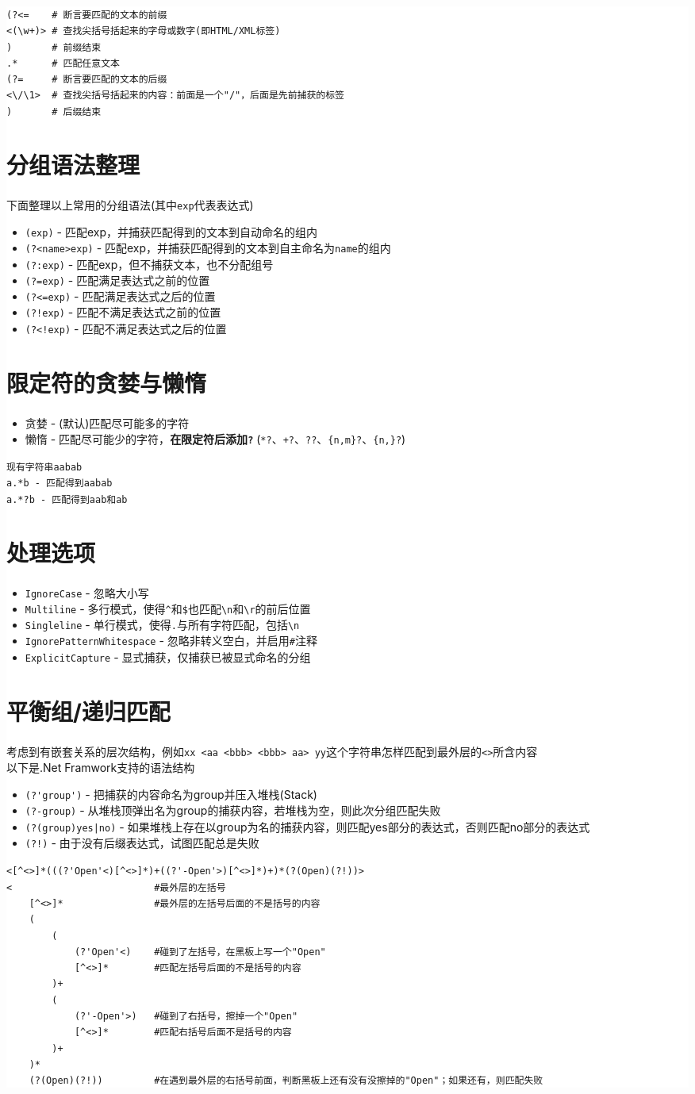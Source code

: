 ```
(?<=    # 断言要匹配的文本的前缀
<(\w+)> # 查找尖括号括起来的字母或数字(即HTML/XML标签)
)       # 前缀结束
.*      # 匹配任意文本
(?=     # 断言要匹配的文本的后缀
<\/\1>  # 查找尖括号括起来的内容：前面是一个"/"，后面是先前捕获的标签
)       # 后缀结束
```

# 分组语法整理
下面整理以上常用的分组语法(其中`exp`代表表达式)  

* `(exp)` - 匹配exp，并捕获匹配得到的文本到自动命名的组内  
* `(?<name>exp)` - 匹配exp，并捕获匹配得到的文本到自主命名为`name`的组内  
* `(?:exp)` - 匹配exp，但不捕获文本，也不分配组号  
* `(?=exp)` - 匹配满足表达式之前的位置  
* `(?<=exp)` - 匹配满足表达式之后的位置  
* `(?!exp)` - 匹配不满足表达式之前的位置  
* `(?<!exp)` - 匹配不满足表达式之后的位置  

# 限定符的贪婪与懒惰
* 贪婪 - (默认)匹配尽可能多的字符  
* 懒惰 - 匹配尽可能少的字符，**在限定符后添加`?`** (`*?`、`+?`、`??`、`{n,m}?`、`{n,}?`)

```
现有字符串aabab
a.*b - 匹配得到aabab
a.*?b - 匹配得到aab和ab
```  

# 处理选项
* `IgnoreCase` - 忽略大小写  
* `Multiline` - 多行模式，使得`^`和`$`也匹配`\n`和`\r`的前后位置  
* `Singleline` - 单行模式，使得`.`与所有字符匹配，包括`\n`  
* `IgnorePatternWhitespace` - 忽略非转义空白，并启用`#`注释  
* `ExplicitCapture` - 显式捕获，仅捕获已被显式命名的分组  

# 平衡组/递归匹配
考虑到有嵌套关系的层次结构，例如`xx <aa <bbb> <bbb> aa> yy`这个字符串怎样匹配到最外层的`<>`所含内容  
以下是.Net Framwork支持的语法结构  

* `(?'group')` - 把捕获的内容命名为group并压入堆栈(Stack)  
* `(?-group)` - 从堆栈顶弹出名为group的捕获内容，若堆栈为空，则此次分组匹配失败  
* `(?(group)yes|no)` - 如果堆栈上存在以group为名的捕获内容，则匹配yes部分的表达式，否则匹配no部分的表达式  
* `(?!)` - 由于没有后缀表达式，试图匹配总是失败  

```
<[^<>]*(((?'Open'<)[^<>]*)+((?'-Open'>)[^<>]*)+)*(?(Open)(?!))>
<                         #最外层的左括号
    [^<>]*                #最外层的左括号后面的不是括号的内容
    (
        (
            (?'Open'<)    #碰到了左括号，在黑板上写一个"Open"
            [^<>]*        #匹配左括号后面的不是括号的内容
        )+
        (
            (?'-Open'>)   #碰到了右括号，擦掉一个"Open"
            [^<>]*        #匹配右括号后面不是括号的内容
        )+
    )*
    (?(Open)(?!))         #在遇到最外层的右括号前面，判断黑板上还有没有没擦掉的"Open"；如果还有，则匹配失败
```